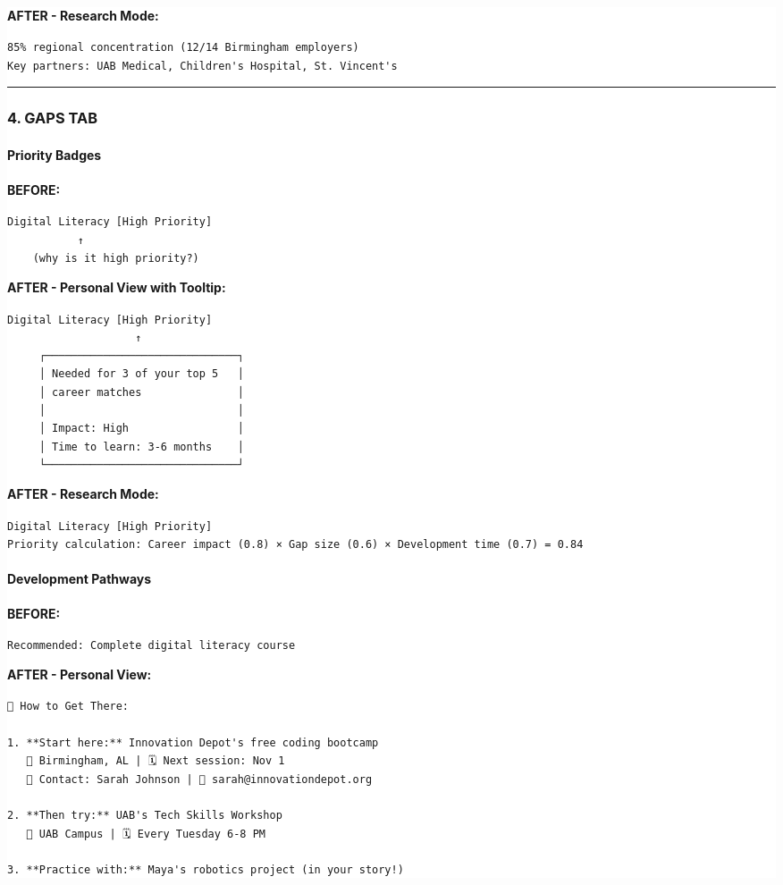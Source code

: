 **AFTER - Research Mode:**
```
85% regional concentration (12/14 Birmingham employers)
Key partners: UAB Medical, Children's Hospital, St. Vincent's
```

---

### **4. GAPS TAB**

#### Priority Badges

**BEFORE:**
```
Digital Literacy [High Priority]
           ↑
    (why is it high priority?)
```

**AFTER - Personal View with Tooltip:**
```
Digital Literacy [High Priority]
                    ↑
     ┌──────────────────────────────┐
     │ Needed for 3 of your top 5   │
     │ career matches               │
     │                              │
     │ Impact: High                 │
     │ Time to learn: 3-6 months    │
     └──────────────────────────────┘
```

**AFTER - Research Mode:**
```
Digital Literacy [High Priority]
Priority calculation: Career impact (0.8) × Gap size (0.6) × Development time (0.7) = 0.84
```

#### Development Pathways

**BEFORE:**
```
Recommended: Complete digital literacy course
```

**AFTER - Personal View:**
```
🎯 How to Get There:

1. **Start here:** Innovation Depot's free coding bootcamp
   📍 Birmingham, AL | 🗓️ Next session: Nov 1
   👤 Contact: Sarah Johnson | 📧 sarah@innovationdepot.org

2. **Then try:** UAB's Tech Skills Workshop
   📍 UAB Campus | 🗓️ Every Tuesday 6-8 PM

3. **Practice with:** Maya's robotics project (in your story!)
```
